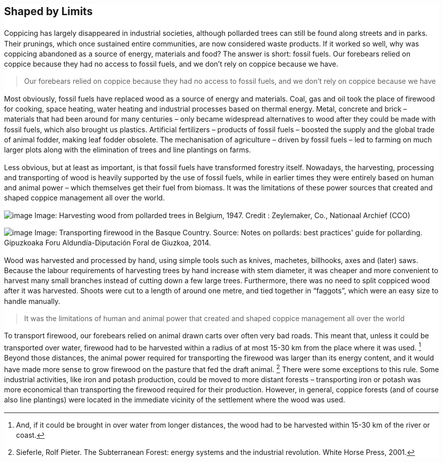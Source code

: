 ## Shaped by Limits

Coppicing has largely disappeared in industrial societies, although pollarded trees can still be found along streets and in parks. Their prunings, which once sustained entire communities, are now considered waste products. If it worked so well, why was coppicing abandoned as a source of energy, materials and food? The answer is short: fossil fuels. Our forebears relied on coppice because they had no access to fossil fuels, and we don’t rely on coppice because we have.

> Our forebears relied on coppice because they had no access to fossil fuels, and we don’t rely on coppice because we have

Most obviously, fossil fuels have replaced wood as a source of energy and materials. Coal, gas and oil took the place of firewood for cooking, space heating, water heating and industrial processes based on thermal energy. Metal, concrete and brick – materials that had been around for many centuries – only became widespread alternatives to wood after they could be made with fossil fuels, which also brought us plastics. Artificial fertilizers – products of fossil fuels – boosted the supply and the global trade of animal fodder, making leaf fodder obsolete. The mechanisation of agriculture – driven by fossil fuels – led to farming on much larger plots along with the elimination of trees and line plantings on farms.

Less obvious, but at least as important, is that fossil fuels have transformed forestry itself. Nowadays, the harvesting, processing and transporting of wood is heavily supported by the use of fossil fuels, while in earlier times they were entirely based on human and animal power – which themselves get their fuel from biomass. It was the limitations of these power sources that created and shaped coppice management all over the world.

![image](/images/harvest-pollards.jpg)
Image: Harvesting wood from pollarded trees in Belgium, 1947. Credit : Zeylemaker, Co., Nationaal Archief (CCO)

![image](/images/transporting-coppiced-wood.png)
Image: Transporting firewood in the Basque Country. Source: Notes on pollards: best practices' guide for pollarding. Gipuzkoaka Foru Aldundía-Diputación Foral de Giuzkoa, 2014.

Wood was harvested and processed by hand, using simple tools such as knives, machetes, billhooks, axes and (later) saws. Because the labour requirements of harvesting trees by hand increase with stem diameter, it was cheaper and more convenient to harvest many small branches instead of cutting down a few large trees. Furthermore, there was no need to split coppiced wood after it was harvested. Shoots were cut to a length of around one metre, and tied together in “faggots”, which were an easy size to handle manually.

> It was the limitations of human and animal power that created and shaped coppice management all over the world

To transport firewood, our forebears relied on animal drawn carts over often very bad roads. This meant that, unless it could be transported over water, firewood had to be harvested within a radius of at most 15-30 km from the place where it was used. [^12] Beyond those distances, the animal power required for transporting the firewood was larger than its energy content, and it would have made more sense to grow firewood on the pasture that fed the draft animal. [^13] There were some exceptions to this rule. Some industrial activities, like iron and potash production, could be moved to more distant forests – transporting iron or potash was more economical than transporting the firewood required for their production. However, in general, coppice forests (and of course also line plantings) were located in the immediate vicinity of the settlement where the wood was used.


[^1]: Multiple references: Unrau, Alicia, et al. Coppice forests in Europe. University of Freiburg, 2018. // Notes on pollards: best practices’ guide for pollarding. Gipuzkoako Foru Aldundia-Diputación Foral de Gipuzkoa, 2014. // A study of practical pollarding techniques in Northern Europe. Report of a three month study tour August to November 2003, Helen J. Read. // Aarden wallen in Europa, in “Tot hier en niet verder: historische wallen in het Nederlandse landschap”, Henk Baas, Bert Groenewoudt, Pim Jungerius and Hans Renes, Rijksdienst voor het Cultureel Erfgoed, 2012.
[^2]: Logan, William Bryant. Sprout lands: tending the endless gift of trees. WW Norton & Company, 2019.
[^3]: Holišová, Petra, et al. "Comparison of assimilation parameters of coppiced and non-coppiced sessile oaks". Forest-Biogeosciences and Forestry 9.4 (2016): 553. 
[^4]: Perlin, John. A forest journey: the story of wood and civilization. The Countryman Press, 2005.
[^5]: Most of this information comes from a Belgian publication (in Dutch language): Handleiding voor het inventariseren van houten beplantingen met erfgoedwaarde. Geert Van der Linden, Nele Vanmaele, Koen Smets en Annelies Schepens, Agentschap Onroerend Erfgoed, 2020. For a good (but concise) reference in English, see Rotherham, Ian. Ancient Woodland: history, industry and crafts. Bloomsbury Publishing, 2013.
[^6]: While leaf fodder was used all over Europe, it was especially widespread in mountainous regions, such as Scandinavia, the Alps and the Pyrenees. For example, in Sweden in 1850, 1.3 million sheep and goats consumed a total of 190 million sheaves annually, for which at least 1 million hectares deciduous woodland was exploited, often in the form of pollards. The harvest of leaf fodder predates the use of hay as winter fodder. Branches could be cut with stone tools, while cutting grass requires bronze or iron tools. While most coppicing and pollarding was done in winter, harvesting leaf fodder logically happened in summer. Bundles of leaf fodder were often put in the pollarded trees to dry. References:  Logan, William Bryant. Sprout lands: tending the endless gift of trees. WW Norton & Company, 2019. // A study of practical pollarding techniques in Northern Europe. Report of a three month study tour August to November 2003, Helen J. Read. // Slotte H., "Harvesting of leaf hay shaped the Swedish landscape", Landscape Ecology 16.8 (2001): 691-702. 
[^7]: Wealleans, Alexandra L. "Such as pigs eat: the rise and fall of the pannage pig in the UK". Journal of the Science of Food and Agriculture 93.9 (2013): 2076-2083.
[^8]: This information is based on several Dutch language publications:  Handleiding voor het inventariseren van houten beplantingen met erfgoedwaarde. Geert Van der Linden, Nele Vanmaele, Koen Smets en Annelies Schepens, Agentschap Onroerend Erfgoed, 2020. // Handleiding voor het beheer van hagen en houtkanten met erfgoedwaarde. Thomas Van Driessche, Agentschap Onroerend Erfgoed, 2019 // Knotbomen, knoestige knapen: een praktische gids. Geert Van der Linden, Jos Schenk, Bert Geeraerts, Provincie Vlaams-Brabant, 2017. // Handleiding: Het beheer van historische dreven en wegbeplantingen. Thomas Van Driessche, Paul Van den Bremt and Koen Smets. Agentschap Onroerend Erfgoed, 2017. // Dirkmaat, Jaap. Nederland weer mooi: op weg naar een natuurlijk en idyllisch landschap. ANWB Media-Boeken & Gidsen, 2006. // For a good source in English, see: Müller, Georg. Europe's Field Boundaries: Hedged banks, hedgerows, field walls (stone walls, dry stone walls), dead brushwood hedges, bent hedges, woven hedges, wattle fences and traditional wooden fences. Neuer Kunstverlag, 2013. // If line plantings were mainly used for wood production, they were planted at some distance from each other, allowing more light and thus a higher wood production. If they were mainly used as plot boundaries, they were planted more closely together. This diminished the wood harvest but allowed for a thicker growth.
[^9]: In fact, coppice forests could also have a location-specific function: they could be placed around a city or settlement to form an impenetrable obstacle for attackers, either by foot or by horse. They could not easily be destroyed by shooting, in contrast to a wall. Source: [^5]
[^10]: Lime trees were even used for fire prevention. They were planted right next to the baking house in order to stop the spread of sparks to wood piles, haystacks and thatched roofs. Source: [^5]
[^11]:  The fact that living hedges and trees are harder to move than dead wood fences and posts also has practical advantages. In Europe until the French era, there was no land register and boundaries where physically indicated in the landscape. The surveyor's work was sealed with the planting of a tree, which is much harder to move on the sly than a pole or a fence. Source: [^5]
[^12]: And, if it could be brought in over water from longer distances, the wood had to be harvested within 15-30 km of the river or coast. 
[^13]: Sieferle, Rolf Pieter. The Subterranean Forest: energy systems and the industrial revolution. White Horse Press, 2001.
[^14]: On different scales of wood production, see also:  Jalas, Mikko, and Jenny, Rinkinen. "Stacking wood and staying warm: time, temporality and housework around domestic heating systems", Journal of Consumer Culture 16.1 (2016): 43-60. // Rinkinen, Jenny. "Demanding energy in everyday life: insights from wood heating into theories of social practice." (2015).
[^15]: Vanbeveren, S.P.P., et al. "Operational short rotation woody crop plantations: manual or mechanised harvesting?" Biomass and Bioenergy 72 (2015): 8-18.
[^16]: However, chainsaws can have adverse effects on some tree species, such as reduced growth or greater ability to transfer disease. 
[^17]: Multiple sources that refer to traditional forestry practices in Africa: Leach, Gerald, and Robin Mearns. Beyond the woodfuel crisis: people, land and trees in Africa. Earthscan, 1988. // Leach, Melissa, and Robin Mearns. "The lie of the land: challenging received wisdom on the African environment." (1998) // Cline-Cole, Reginald A. "Political economy, fuelwood relations, and vegetation conservation: Kasar Kano, Northerm Nigeria, 1850-1915." Forest & Conservation History 38.2 (1994): 67-78.
[^18]: Multiple references: Bailis, Rob, et al. "Getting the number right: revisiting woodfuel sustainability in the developing world." Environmental Research Letters 12.11 (2017): 115002 // Masera, Omar R., et al. "Environmental burden of traditional bioenergy use." Annual Review of Environment and Resources 40 (2015): 121-150. // Study downgrades climate impact of wood burning, John Upton, Climate Central, 2015.
[^19]: Haustingsskog. Rettleiar for restaurering og skjøtsel, Garnås, Ingvill; Hauge, Leif ; Svalheim, Ellen, NIBIO RAPPORT | VOL. 4 | NR. 150 | 2018. 